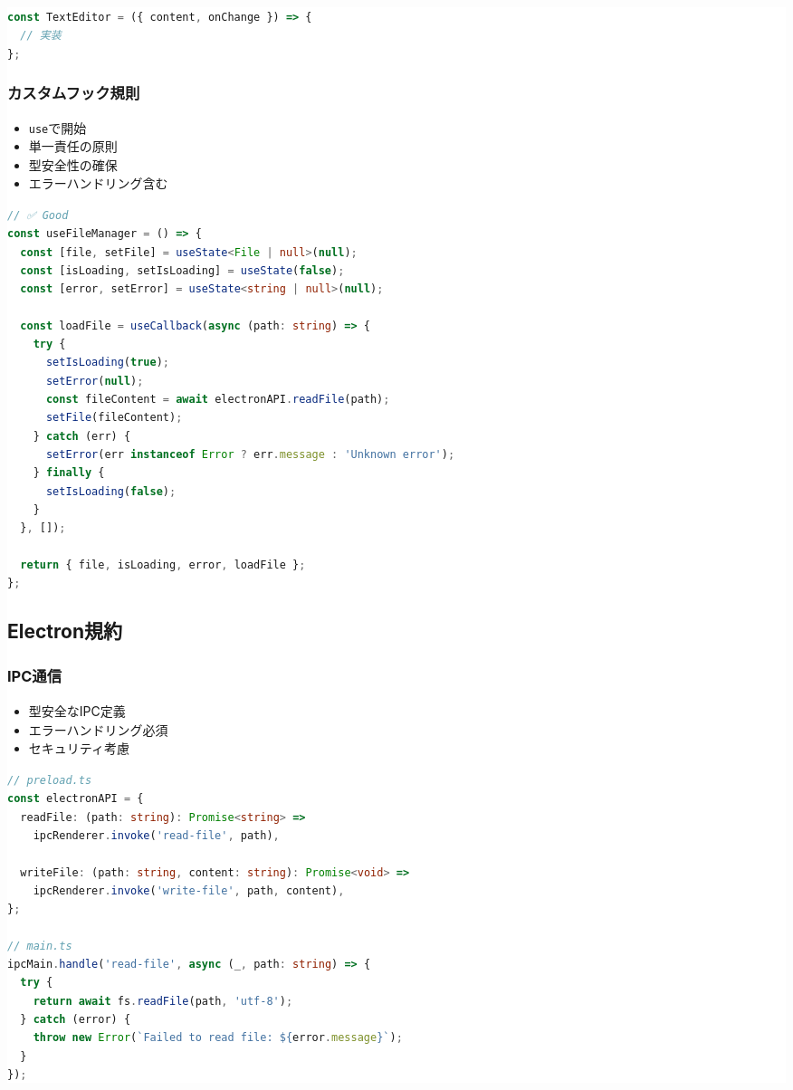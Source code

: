 ```typescript
const TextEditor = ({ content, onChange }) => {
  // 実装
};
```

### カスタムフック規則
- `use`で開始
- 単一責任の原則
- 型安全性の確保
- エラーハンドリング含む

```typescript
// ✅ Good
const useFileManager = () => {
  const [file, setFile] = useState<File | null>(null);
  const [isLoading, setIsLoading] = useState(false);
  const [error, setError] = useState<string | null>(null);

  const loadFile = useCallback(async (path: string) => {
    try {
      setIsLoading(true);
      setError(null);
      const fileContent = await electronAPI.readFile(path);
      setFile(fileContent);
    } catch (err) {
      setError(err instanceof Error ? err.message : 'Unknown error');
    } finally {
      setIsLoading(false);
    }
  }, []);

  return { file, isLoading, error, loadFile };
};
```

## Electron規約

### IPC通信
- 型安全なIPC定義
- エラーハンドリング必須
- セキュリティ考慮

```typescript
// preload.ts
const electronAPI = {
  readFile: (path: string): Promise<string> => 
    ipcRenderer.invoke('read-file', path),
  
  writeFile: (path: string, content: string): Promise<void> => 
    ipcRenderer.invoke('write-file', path, content),
};

// main.ts
ipcMain.handle('read-file', async (_, path: string) => {
  try {
    return await fs.readFile(path, 'utf-8');
  } catch (error) {
    throw new Error(`Failed to read file: ${error.message}`);
  }
});
```
